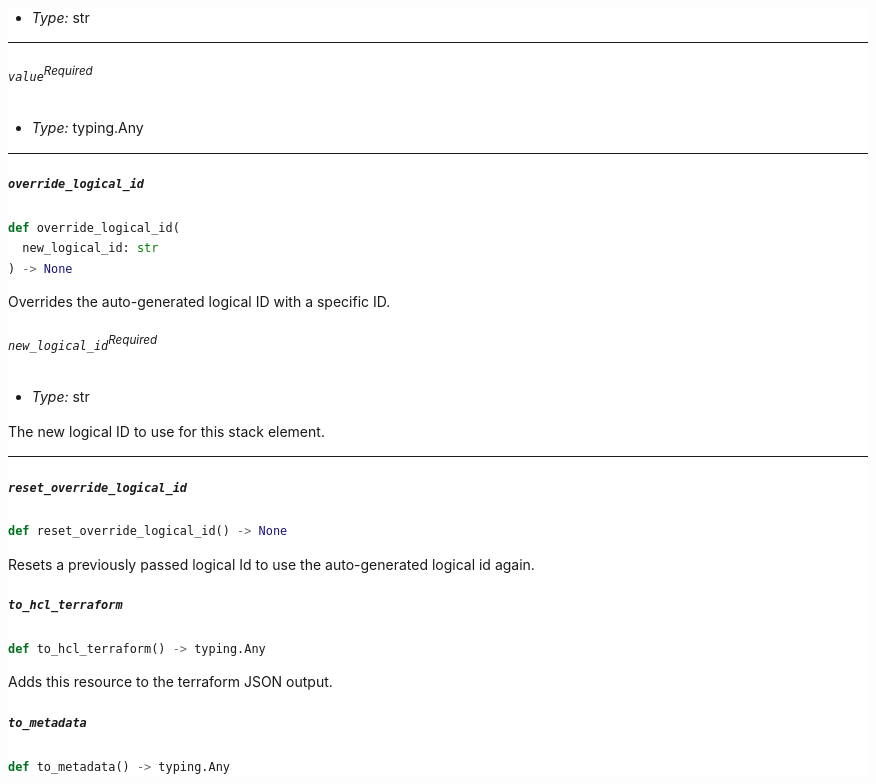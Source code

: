 - *Type:* str

---

###### `value`<sup>Required</sup> <a name="value" id="rhizo-co-terraform-provider-wiz.dataWizUsers.DataWizUsers.addOverride.parameter.value"></a>

- *Type:* typing.Any

---

##### `override_logical_id` <a name="override_logical_id" id="rhizo-co-terraform-provider-wiz.dataWizUsers.DataWizUsers.overrideLogicalId"></a>

```python
def override_logical_id(
  new_logical_id: str
) -> None
```

Overrides the auto-generated logical ID with a specific ID.

###### `new_logical_id`<sup>Required</sup> <a name="new_logical_id" id="rhizo-co-terraform-provider-wiz.dataWizUsers.DataWizUsers.overrideLogicalId.parameter.newLogicalId"></a>

- *Type:* str

The new logical ID to use for this stack element.

---

##### `reset_override_logical_id` <a name="reset_override_logical_id" id="rhizo-co-terraform-provider-wiz.dataWizUsers.DataWizUsers.resetOverrideLogicalId"></a>

```python
def reset_override_logical_id() -> None
```

Resets a previously passed logical Id to use the auto-generated logical id again.

##### `to_hcl_terraform` <a name="to_hcl_terraform" id="rhizo-co-terraform-provider-wiz.dataWizUsers.DataWizUsers.toHclTerraform"></a>

```python
def to_hcl_terraform() -> typing.Any
```

Adds this resource to the terraform JSON output.

##### `to_metadata` <a name="to_metadata" id="rhizo-co-terraform-provider-wiz.dataWizUsers.DataWizUsers.toMetadata"></a>

```python
def to_metadata() -> typing.Any
```
